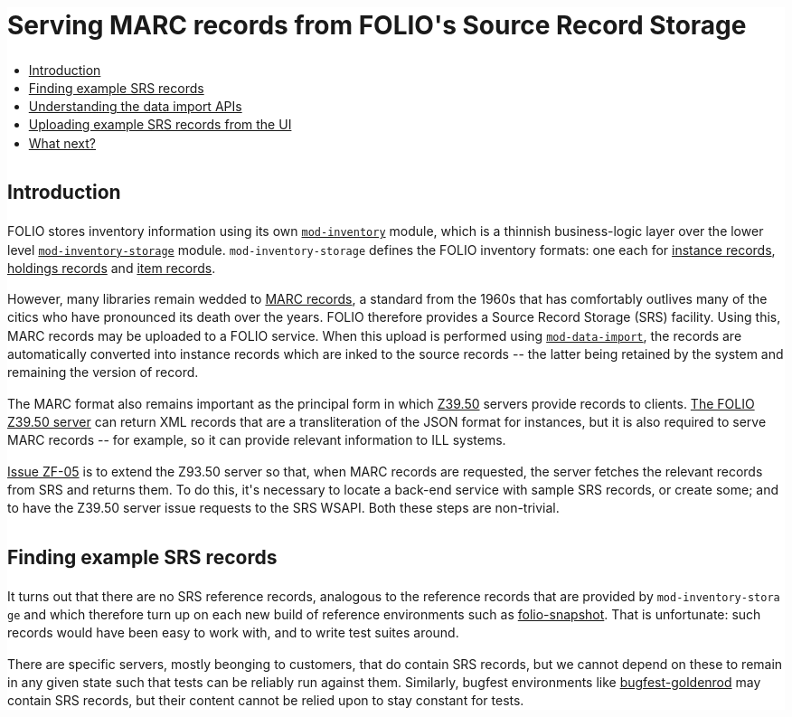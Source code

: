 # Serving MARC records from FOLIO's Source Record Storage


* [Introduction](#introduction)
* [Finding example SRS records](#finding-example-srs-records)
* [Understanding the data import APIs](#understanding-the-data-import-apis)
* [Uploading example SRS records from the UI](#uploading-example-srs-records-from-the-ui)
* [What next?](#what-next)


## Introduction

FOLIO stores inventory information using its own
[`mod-inventory`](https://github.com/folio-org/mod-inventory)
module, which is a thinnish business-logic layer over the lower level
[`mod-inventory-storage`](https://github.com/folio-org/mod-inventory-storage)
module. `mod-inventory-storage` defines the FOLIO inventory formats: one each for
[instance records](https://github.com/folio-org/mod-inventory-storage/blob/master/ramls/instance.json),
[holdings records](https://github.com/folio-org/mod-inventory-storage/blob/master/ramls/holdingsrecord.json)
and
[item records](https://github.com/folio-org/mod-inventory-storage/blob/master/ramls/item.json).

However, many libraries remain wedded to [MARC records](https://en.wikipedia.org/wiki/MARC_standards), a standard from the 1960s that has comfortably outlives many of the citics who have pronounced its death over the years. FOLIO therefore provides a Source Record Storage (SRS) facility. Using this, MARC records may be uploaded to a FOLIO service. When this upload is performed using
[`mod-data-import`](https://github.com/folio-org/mod-data-import),
the records are automatically converted into instance records which are inked to the source records -- the latter being retained by the system and remaining the version of record.

The MARC format also remains important as the principal form in which [Z39.50](https://en.wikipedia.org/wiki/Z39.50) servers provide records to clients. [The FOLIO Z39.50 server](https://github.com/folio-org/Net-Z3950-FOLIO) can return XML records that are a transliteration of the JSON format for instances, but it is also required to serve MARC records -- for example, so it can provide relevant information to ILL systems.

[Issue ZF-05](https://issues.folio.org/browse/ZF-5) is to extend the Z93.50 server so that, when MARC records are requested, the server fetches the relevant records from SRS and returns them. To do this, it's necessary to locate a back-end service with sample SRS records, or create some; and to have the Z39.50 server issue requests to the SRS WSAPI. Both these steps are non-trivial.


## Finding example SRS records

It turns out that there are no SRS reference records, analogous to the reference records that are provided by `mod-inventory-storage` and which therefore turn up on each new build of reference environments such as [folio-snapshot](https://folio-snapshot.dev.folio.org/). That is unfortunate: such records would have been easy to work with, and to write test suites around.

There are specific servers, mostly beonging to customers, that do contain SRS records, but we cannot depend on these to remain in any given state such that tests can be reliably run against them. Similarly, bugfest environments like [bugfest-goldenrod](https://bugfest-goldenrod.folio.ebsco.com/) may contain SRS records, but their content cannot be relied upon to stay constant for tests.
